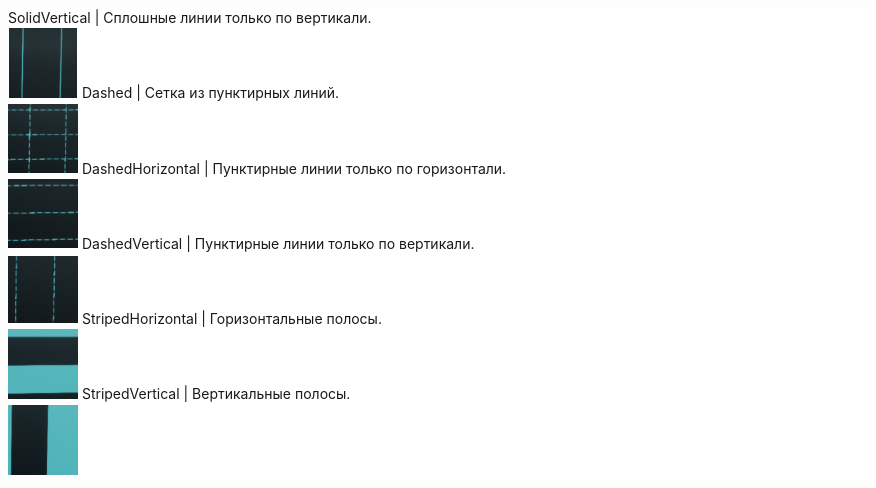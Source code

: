 SolidVertical | Сплошные линии только по вертикали.<br><img src="Imgs/SolidGridV.png" width="70" height="70" />
Dashed | Сетка из пунктирных линий.<br><img src="Imgs/DashedGrid.png" width="70" height="70" />
DashedHorizontal | Пунктирные линии только по горизонтали.<br><img src="Imgs/DashedGridH.png" width="70" height="70" />
DashedVertical | Пунктирные линии только по вертикали.<br><img src="Imgs/DashedGridV.png" width="70" height="70" />
StripedHorizontal | Горизонтальные полосы.<br><img src="Imgs/StripedGridH.png" width="70" height="70" />
StripedVertical | Вертикальные полосы.<br><img src="Imgs/StripedGridV.png" width="70" height="70" />